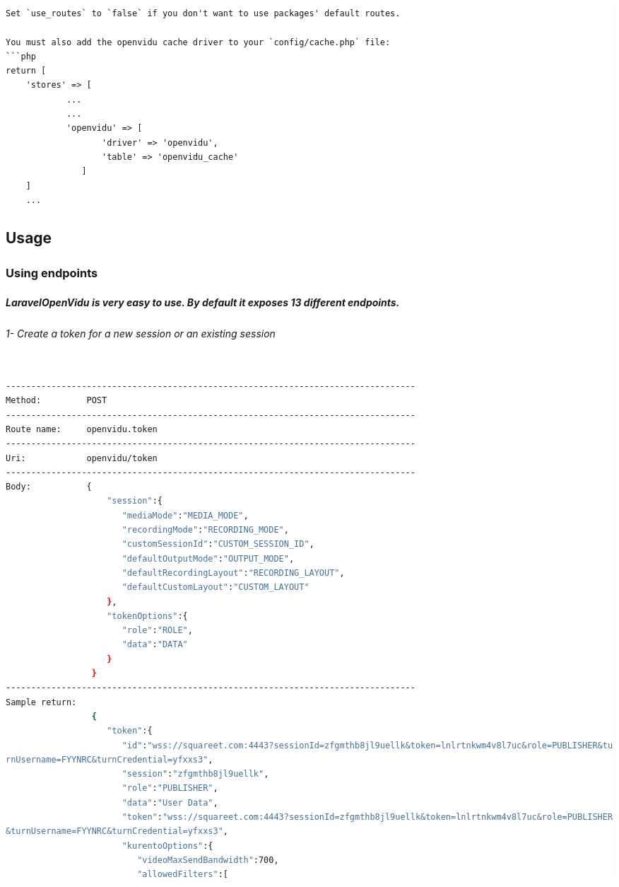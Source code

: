 ```
Set `use_routes` to `false` if you don't want to use packages' default routes.

You must also add the openvidu cache driver to your `config/cache.php` file:
```php
return [   
    'stores' => [
            ...
            ...
            'openvidu' => [
                   'driver' => 'openvidu',
                   'table' => 'openvidu_cache'
               ]
    ]
    ...
```

## Usage

### Using endpoints

##### LaravelOpenVidu is very easy to use. By default it exposes 13 different endpoints.

###### 1- Create a token for a new session or an existing session

```bash

---------------------------------------------------------------------------------
Method:         POST
---------------------------------------------------------------------------------
Route name:     openvidu.token
---------------------------------------------------------------------------------
Uri:            openvidu/token 
---------------------------------------------------------------------------------
Body:           {
                    "session":{
                       "mediaMode":"MEDIA_MODE",
                       "recordingMode":"RECORDING_MODE",
                       "customSessionId":"CUSTOM_SESSION_ID",
                       "defaultOutputMode":"OUTPUT_MODE",
                       "defaultRecordingLayout":"RECORDING_LAYOUT",
                       "defaultCustomLayout":"CUSTOM_LAYOUT"
                    },
                    "tokenOptions":{
                       "role":"ROLE",
                       "data":"DATA"
                    }
                 }
---------------------------------------------------------------------------------
Sample return:
                 {
                    "token":{
                       "id":"wss://squareet.com:4443?sessionId=zfgmthb8jl9uellk&token=lnlrtnkwm4v8l7uc&role=PUBLISHER&turnUsername=FYYNRC&turnCredential=yfxxs3",
                       "session":"zfgmthb8jl9uellk",
                       "role":"PUBLISHER",
                       "data":"User Data",
                       "token":"wss://squareet.com:4443?sessionId=zfgmthb8jl9uellk&token=lnlrtnkwm4v8l7uc&role=PUBLISHER&turnUsername=FYYNRC&turnCredential=yfxxs3",
                       "kurentoOptions":{
                          "videoMaxSendBandwidth":700,
                          "allowedFilters":[
```